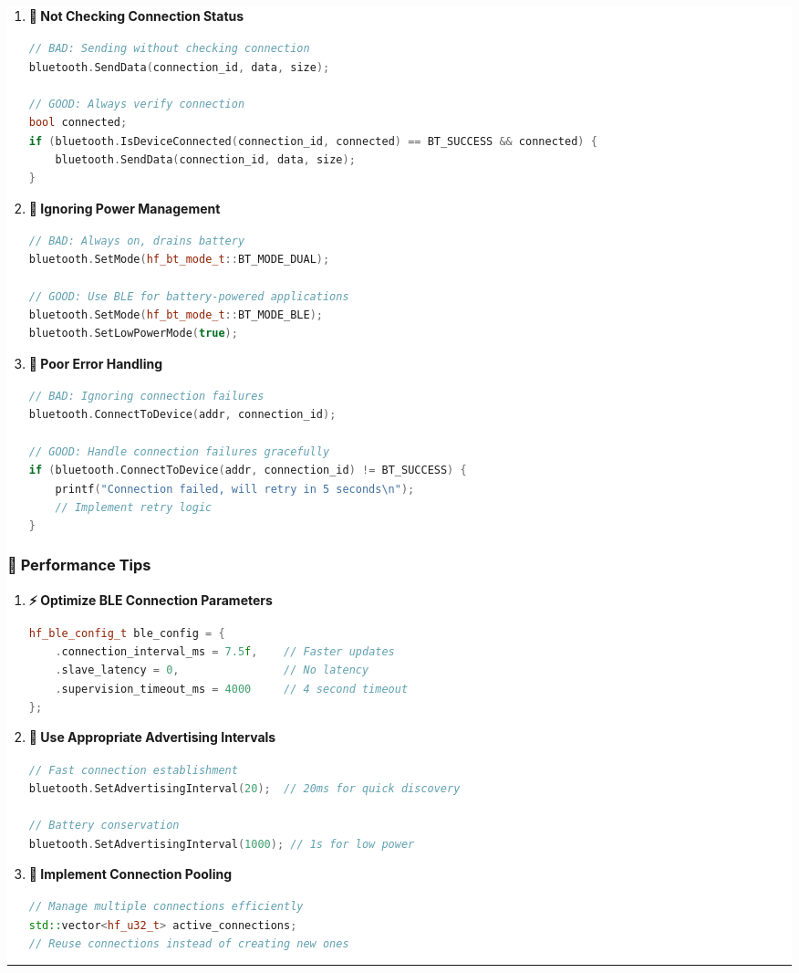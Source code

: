 1. **🚫 Not Checking Connection Status**
   ```cpp
   // BAD: Sending without checking connection
   bluetooth.SendData(connection_id, data, size);
   
   // GOOD: Always verify connection
   bool connected;
   if (bluetooth.IsDeviceConnected(connection_id, connected) == BT_SUCCESS && connected) {
       bluetooth.SendData(connection_id, data, size);
   }
   ```

1. **🚫 Ignoring Power Management**
   ```cpp
   // BAD: Always on, drains battery
   bluetooth.SetMode(hf_bt_mode_t::BT_MODE_DUAL);
   
   // GOOD: Use BLE for battery-powered applications
   bluetooth.SetMode(hf_bt_mode_t::BT_MODE_BLE);
   bluetooth.SetLowPowerMode(true);
   ```

1. **🚫 Poor Error Handling**
   ```cpp
   // BAD: Ignoring connection failures
   bluetooth.ConnectToDevice(addr, connection_id);
   
   // GOOD: Handle connection failures gracefully
   if (bluetooth.ConnectToDevice(addr, connection_id) != BT_SUCCESS) {
       printf("Connection failed, will retry in 5 seconds\n");
       // Implement retry logic
   }
   ```

### 🎯 **Performance Tips**

1. **⚡ Optimize BLE Connection Parameters**
   ```cpp
   hf_ble_config_t ble_config = {
       .connection_interval_ms = 7.5f,    // Faster updates
       .slave_latency = 0,                // No latency
       .supervision_timeout_ms = 4000     // 4 second timeout
   };
   ```

1. **📱 Use Appropriate Advertising Intervals**
   ```cpp
   // Fast connection establishment
   bluetooth.SetAdvertisingInterval(20);  // 20ms for quick discovery
   
   // Battery conservation
   bluetooth.SetAdvertisingInterval(1000); // 1s for low power
   ```

1. **🔄 Implement Connection Pooling**
   ```cpp
   // Manage multiple connections efficiently
   std::vector<hf_u32_t> active_connections;
   // Reuse connections instead of creating new ones
   ```

---